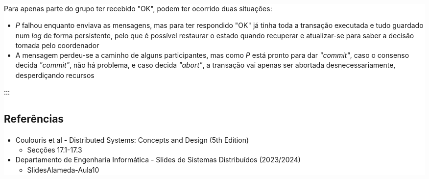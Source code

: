 Para apenas parte do grupo ter recebido "OK", podem ter ocorrido duas situações:

- $P$ falhou enquanto enviava as mensagens, mas para ter respondido "OK" já tinha
  toda a transação executada e tudo guardado num _log_ de forma persistente, pelo
  que é possível restaurar o estado quando recuperar e atualizar-se para saber a
  decisão tomada pelo coordenador
- A mensagem perdeu-se a caminho de alguns participantes, mas como $P$ está pronto
  para dar _"commit"_, caso o consenso decida _"commit"_, não há problema, e caso
  decida _"abort"_, a transação vai apenas ser abortada desnecessariamente, desperdiçando
  recursos

:::

## Referências

- Coulouris et al - Distributed Systems: Concepts and Design (5th Edition)
  - Secções 17.1-17.3
- Departamento de Engenharia Informática - Slides de Sistemas Distribuídos (2023/2024)
  - SlidesAlameda-Aula10
